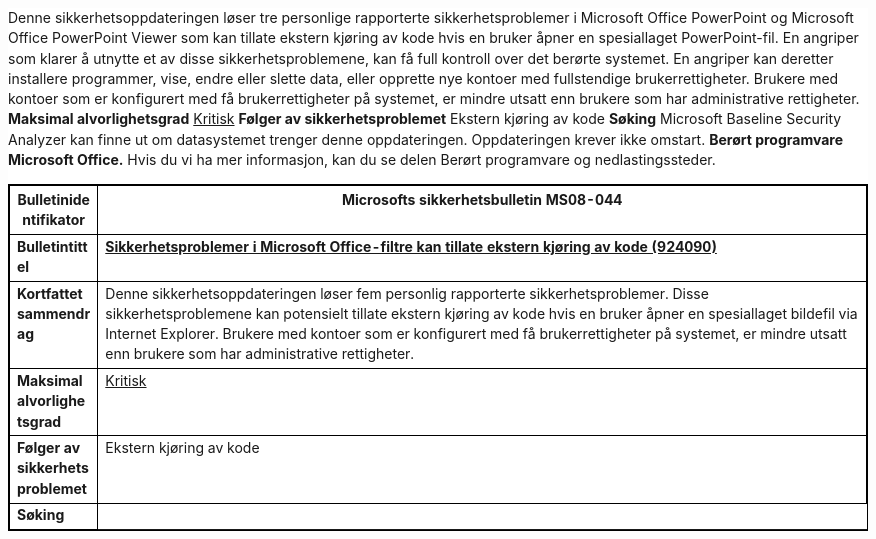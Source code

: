 <td style="border:1px solid black;">Denne sikkerhetsoppdateringen løser tre personlige rapporterte sikkerhetsproblemer i Microsoft Office PowerPoint og Microsoft Office PowerPoint Viewer som kan tillate ekstern kjøring av kode hvis en bruker åpner en spesiallaget PowerPoint-fil. En angriper som klarer å utnytte et av disse sikkerhetsproblemene, kan få full kontroll over det berørte systemet. En angriper kan deretter installere programmer, vise, endre eller slette data, eller opprette nye kontoer med fullstendige brukerrettigheter. Brukere med kontoer som er konfigurert med få brukerrettigheter på systemet, er mindre utsatt enn brukere som har administrative rettigheter.</td>
</tr>
<tr class="odd">
<td style="border:1px solid black;"><strong>Maksimal alvorlighetsgrad</strong></td>
<td style="border:1px solid black;"><a href="http://go.microsoft.com/fwlink/?linkid=21140">Kritisk</a></td>
</tr>
<tr class="even">
<td style="border:1px solid black;"><strong>Følger av sikkerhetsproblemet</strong></td>
<td style="border:1px solid black;">Ekstern kjøring av kode</td>
</tr>
<tr class="odd">
<td style="border:1px solid black;"><strong>Søking</strong></td>
<td style="border:1px solid black;">Microsoft Baseline Security Analyzer kan finne ut om datasystemet trenger denne oppdateringen. Oppdateringen krever ikke omstart.</td>
</tr>
<tr class="even">
<td style="border:1px solid black;"><strong>Berørt programvare</strong></td>
<td style="border:1px solid black;"><strong>Microsoft Office.</strong> Hvis du vi ha mer informasjon, kan du se delen Berørt programvare og nedlastingssteder.</td>
</tr>
</tbody>
</table>


<table style="border:1px solid black;">
<thead>
<tr class="header">
<th style="border:1px solid black;">Bulletinidentifikator</th>
<th style="border:1px solid black;">Microsofts sikkerhetsbulletin MS08-044</th>
</tr>
</thead>
<tbody>
<tr class="odd">
<td style="border:1px solid black;"><strong>Bulletintittel</strong></td>
<td style="border:1px solid black;"><a href="http://go.microsoft.com/fwlink/?linkid=120819"><strong>Sikkerhetsproblemer i Microsoft Office-filtre kan tillate ekstern kjøring av kode (924090)</strong></a></td>
</tr>
<tr class="even">
<td style="border:1px solid black;"><strong>Kortfattet sammendrag</strong></td>
<td style="border:1px solid black;">Denne sikkerhetsoppdateringen løser fem personlig rapporterte sikkerhetsproblemer. Disse sikkerhetsproblemene kan potensielt tillate ekstern kjøring av kode hvis en bruker åpner en spesiallaget bildefil via Internet Explorer. Brukere med kontoer som er konfigurert med få brukerrettigheter på systemet, er mindre utsatt enn brukere som har administrative rettigheter.</td>
</tr>
<tr class="odd">
<td style="border:1px solid black;"><strong>Maksimal alvorlighetsgrad</strong></td>
<td style="border:1px solid black;"><a href="http://go.microsoft.com/fwlink/?linkid=21140">Kritisk</a></td>
</tr>
<tr class="even">
<td style="border:1px solid black;"><strong>Følger av sikkerhetsproblemet</strong></td>
<td style="border:1px solid black;">Ekstern kjøring av kode</td>
</tr>
<tr class="odd">
<td style="border:1px solid black;"><strong>Søking</strong></td>